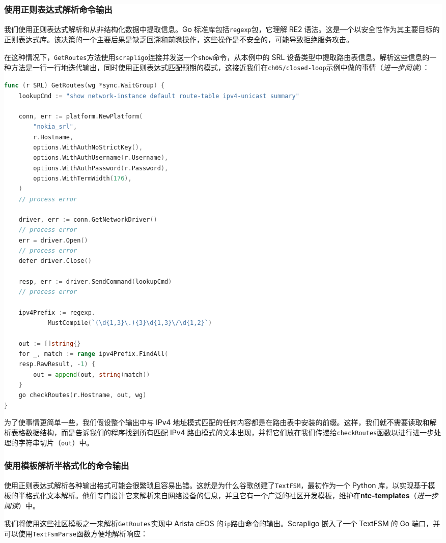 ### 使用正则表达式解析命令输出

我们使用正则表达式解析和从非结构化数据中提取信息。Go 标准库包括`regexp`包，它理解 RE2 语法。这是一个以安全性作为其主要目标的正则表达式库。该决策的一个主要后果是缺乏回溯和前瞻操作，这些操作是不安全的，可能导致拒绝服务攻击。

在这种情况下，`GetRoutes`方法使用`scrapligo`连接并发送一个`show`命令，从本例中的 SRL 设备类型中提取路由表信息。解析这些信息的一种方法是一行一行地迭代输出，同时使用正则表达式匹配预期的模式，这接近我们在`ch05/closed-loop`示例中做的事情（*进一步阅读*）：

```go
func (r SRL) GetRoutes(wg *sync.WaitGroup) {
    lookupCmd := "show network-instance default route-table ipv4-unicast summary"

    conn, err := platform.NewPlatform(
        "nokia_srl",
        r.Hostname,
        options.WithAuthNoStrictKey(),
        options.WithAuthUsername(r.Username),
        options.WithAuthPassword(r.Password),
        options.WithTermWidth(176),
    )
    // process error

    driver, err := conn.GetNetworkDriver()
    // process error
    err = driver.Open()
    // process error 
    defer driver.Close()

    resp, err := driver.SendCommand(lookupCmd)
    // process error

    ipv4Prefix := regexp.
            MustCompile(`(\d{1,3}\.){3}\d{1,3}\/\d{1,2}`)

    out := []string{}
    for _, match := range ipv4Prefix.FindAll(
    resp.RawResult, -1) {
        out = append(out, string(match))
    }
    go checkRoutes(r.Hostname, out, wg)
}
```

为了使事情更简单一些，我们假设整个输出中与 IPv4 地址模式匹配的任何内容都是在路由表中安装的前缀。这样，我们就不需要读取和解析表格数据结构，而是告诉我们的程序找到所有匹配 IPv4 路由模式的文本出现，并将它们放在我们传递给`checkRoutes`函数以进行进一步处理的字符串切片（`out`）中。

### 使用模板解析半格式化的命令输出

使用正则表达式解析各种输出格式可能会很繁琐且容易出错。这就是为什么谷歌创建了`TextFSM`，最初作为一个 Python 库，以实现基于模板的半格式化文本解析。他们专门设计它来解析来自网络设备的信息，并且它有一个广泛的社区开发模板，维护在**ntc-templates**（*进一步阅读*）中。

我们将使用这些社区模板之一来解析`GetRoutes`实现中 Arista cEOS 的`ip`路由命令的输出。Scrapligo 嵌入了一个 TextFSM 的 Go 端口，并可以使用`TextFsmParse`函数方便地解析响应：
